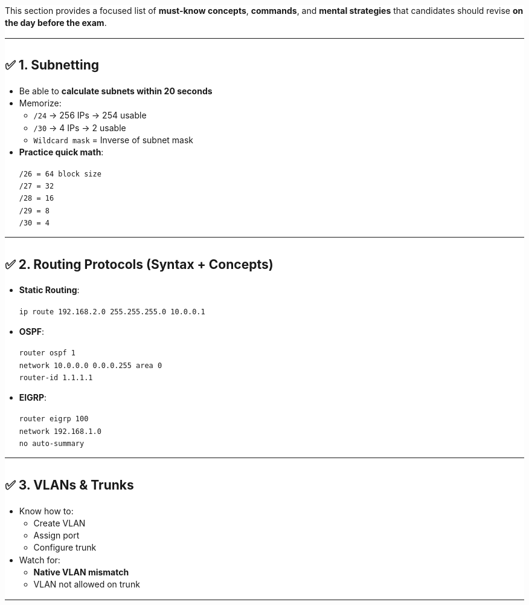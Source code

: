 This section provides a focused list of **must-know concepts**, **commands**, and **mental strategies** that candidates should revise **on the day before the exam**.

---

## ✅ 1. Subnetting

- Be able to **calculate subnets within 20 seconds**
- Memorize:
  - `/24` → 256 IPs → 254 usable
  - `/30` → 4 IPs → 2 usable
  - `Wildcard mask` = Inverse of subnet mask
- **Practice quick math**:
  ```
  /26 = 64 block size
  /27 = 32
  /28 = 16
  /29 = 8
  /30 = 4
  ```

---

## ✅ 2. Routing Protocols (Syntax + Concepts)

- **Static Routing**:
  ```bash
  ip route 192.168.2.0 255.255.255.0 10.0.0.1
  ```

- **OSPF**:
  ```bash
  router ospf 1
  network 10.0.0.0 0.0.0.255 area 0
  router-id 1.1.1.1
  ```

- **EIGRP**:
  ```bash
  router eigrp 100
  network 192.168.1.0
  no auto-summary
  ```

---

## ✅ 3. VLANs & Trunks

- Know how to:
  - Create VLAN
  - Assign port
  - Configure trunk
- Watch for:
  - **Native VLAN mismatch**
  - VLAN not allowed on trunk

---